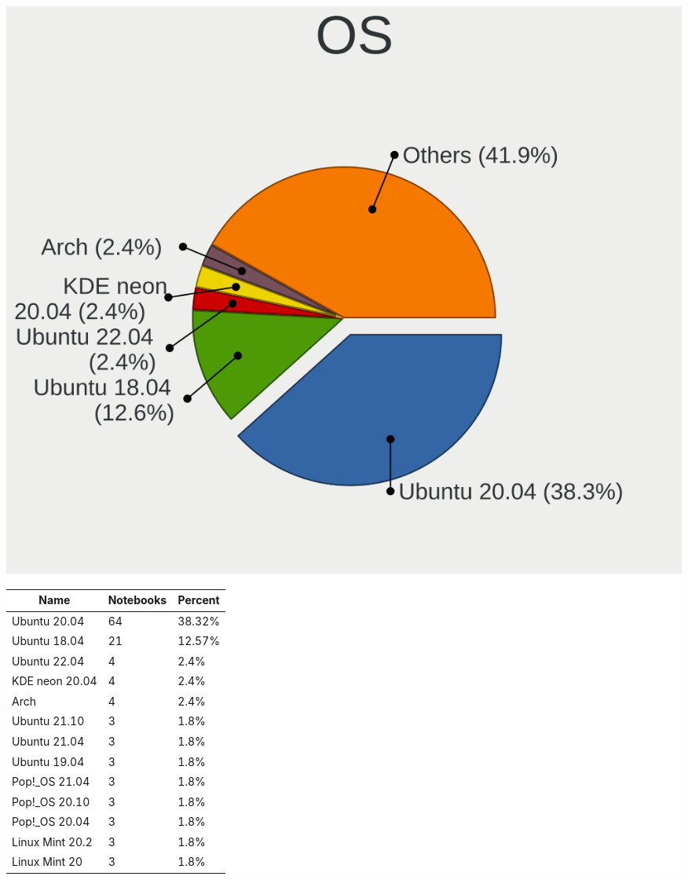 ![OS](./images/pie_chart/os_name.svg)


| Name                | Notebooks | Percent |
|---------------------|-----------|---------|
| Ubuntu 20.04        | 64        | 38.32%  |
| Ubuntu 18.04        | 21        | 12.57%  |
| Ubuntu 22.04        | 4         | 2.4%    |
| KDE neon 20.04      | 4         | 2.4%    |
| Arch                | 4         | 2.4%    |
| Ubuntu 21.10        | 3         | 1.8%    |
| Ubuntu 21.04        | 3         | 1.8%    |
| Ubuntu 19.04        | 3         | 1.8%    |
| Pop!_OS 21.04       | 3         | 1.8%    |
| Pop!_OS 20.10       | 3         | 1.8%    |
| Pop!_OS 20.04       | 3         | 1.8%    |
| Linux Mint 20.2     | 3         | 1.8%    |
| Linux Mint 20       | 3         | 1.8%    |